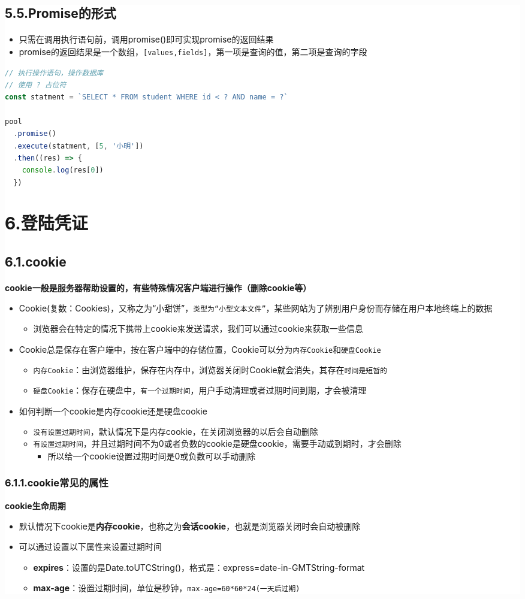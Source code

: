 ## 5.5.Promise的形式

* 只需在调用执行语句前，调用promise()即可实现promise的返回结果
* promise的返回结果是一个数组，`[values,fields]`，第一项是查询的值，第二项是查询的字段

```javascript
// 执行操作语句，操作数据库
// 使用 ? 占位符
const statment = `SELECT * FROM student WHERE id < ? AND name = ?`

pool
  .promise()
  .execute(statment, [5, '小明'])
  .then((res) => {
    console.log(res[0])
  })
```

# 6.登陆凭证

## 6.1.cookie

**cookie一般是服务器帮助设置的，有些特殊情况客户端进行操作（删除cookie等）**



* Cookie(复数：Cookies)，又称之为“小甜饼”，`类型为“小型文本文件”`，某些网站为了辨别用户身份而存储在用户本地终端上的数据

  * 浏览器会在特定的情况下携带上cookie来发送请求，我们可以通过cookie来获取一些信息

    

* Cookie总是保存在客户端中，按在客户端中的存储位置，Cookie可以分为`内存Cookie`和`硬盘Cookie`

  * `内存Cookie`：由浏览器维护，保存在内存中，浏览器关闭时Cookie就会消失，其存在`时间是短暂的`

  * `硬盘Cookie`：保存在硬盘中，`有一个过期时间`，用户手动清理或者过期时间到期，才会被清理

    

* 如何判断一个cookie是内存cookie还是硬盘cookie

  * `没有设置过期时间`，默认情况下是内存cookie，在关闭浏览器的以后会自动删除
  * `有设置过期时间`，并且过期时间不为0或者负数的cookie是硬盘cookie，需要手动或到期时，才会删除
    * 所以给一个cookie设置过期时间是0或负数可以手动删除

### 6.1.1.cookie常见的属性

**cookie生命周期**

* 默认情况下cookie是**内存cookie**，也称之为**会话cookie**，也就是浏览器关闭时会自动被删除

* 可以通过设置以下属性来设置过期时间

  * **expires**：设置的是Date.toUTCString()，格式是：express=date-in-GMTString-format

  * **max-age**：设置过期时间，单位是秒钟，`max-age=60*60*24(一天后过期)`
